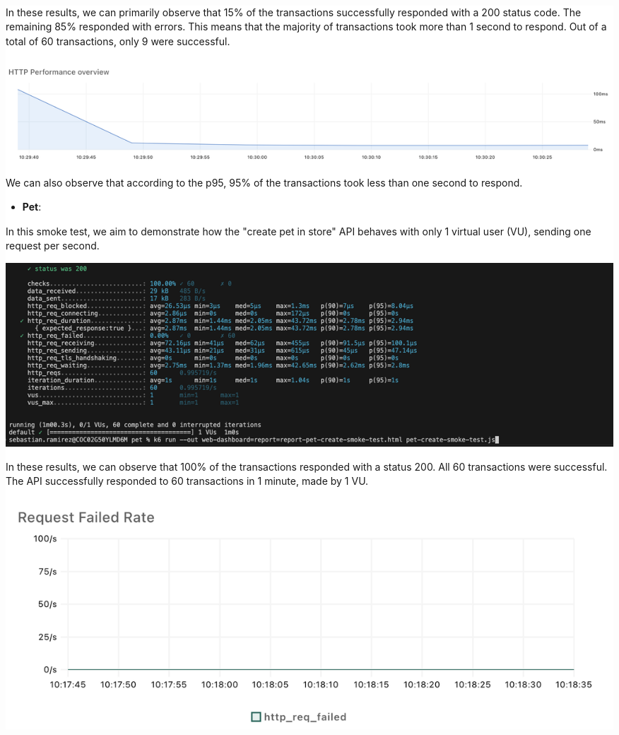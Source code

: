 In these results, we can primarily observe that 15% of the transactions successfully responded with a 200 status code. The remaining 85% responded with errors. This means that the majority of transactions took more than 1 second to respond. Out of a total of 60 transactions, only 9 were successful.

![alt text](results/images-inform/p95-create-user-smoke.test.png)

We can also observe that according to the p95, 95% of the transactions took less than one second to respond.

- **Pet**: 

In this smoke test, we aim to demonstrate how the "create pet in store" API behaves with only 1 virtual user (VU), sending one request per second.

![alt text](results/images-inform/pet-create-smoke-test.png)

In these results, we can observe that 100% of the transactions responded with a status 200. All 60 transactions were successful. The API successfully responded to 60 transactions in 1 minute, made by 1 VU.

![alt text](results/images-inform/request-failed-rate-pet-smoke-test.png)
